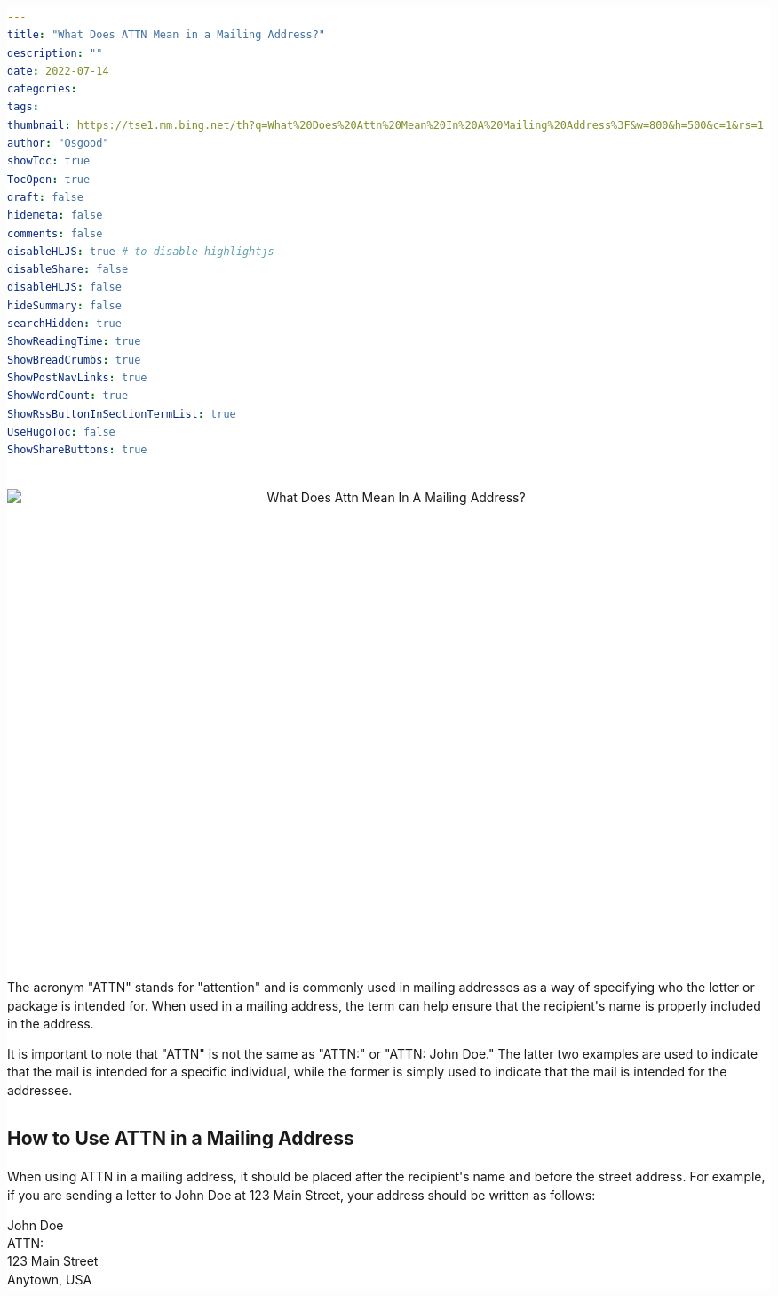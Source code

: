 ```yaml
---
title: "What Does ATTN Mean in a Mailing Address?"
description: ""
date: 2022-07-14
categories: 
tags: 
thumbnail: https://tse1.mm.bing.net/th?q=What%20Does%20Attn%20Mean%20In%20A%20Mailing%20Address%3F&w=800&h=500&c=1&rs=1
author: "Osgood"
showToc: true
TocOpen: true
draft: false
hidemeta: false
comments: false
disableHLJS: true # to disable highlightjs
disableShare: false
disableHLJS: false
hideSummary: false
searchHidden: true
ShowReadingTime: true
ShowBreadCrumbs: true
ShowPostNavLinks: true
ShowWordCount: true
ShowRssButtonInSectionTermList: true
UseHugoToc: false
ShowShareButtons: true
---
```


<center>
	<img src="https://tse1.mm.bing.net/th?q=What%20Does%20Attn%20Mean%20In%20A%20Mailing%20Address%3F&w=800&h=500&c=1&rs=1" alt="What Does Attn Mean In A Mailing Address?" width="800" height="500" style="display: block; width: 100%; height: auto">
</center>

<p>The acronym "ATTN" stands for "attention" and is commonly used in mailing addresses as a way of specifying who the letter or package is intended for. When used in a mailing address, the term can help ensure that the recipient's name is properly included in the address.</p>

<p>It is important to note that "ATTN" is not the same as "ATTN:" or "ATTN: John Doe." The latter two examples are used to indicate that the mail is intended for a specific individual, while the former is simply used to indicate that the mail is intended for the addressee.</p>

<h2>How to Use ATTN in a Mailing Address</h2>

<p>When using ATTN in a mailing address, it should be placed after the recipient's name and before the street address. For example, if you are sending a letter to John Doe at 123 Main Street, your address should be written as follows:</p>

<p>John Doe<br>
ATTN:<br>
123 Main Street<br>
Anytown, USA</p>

